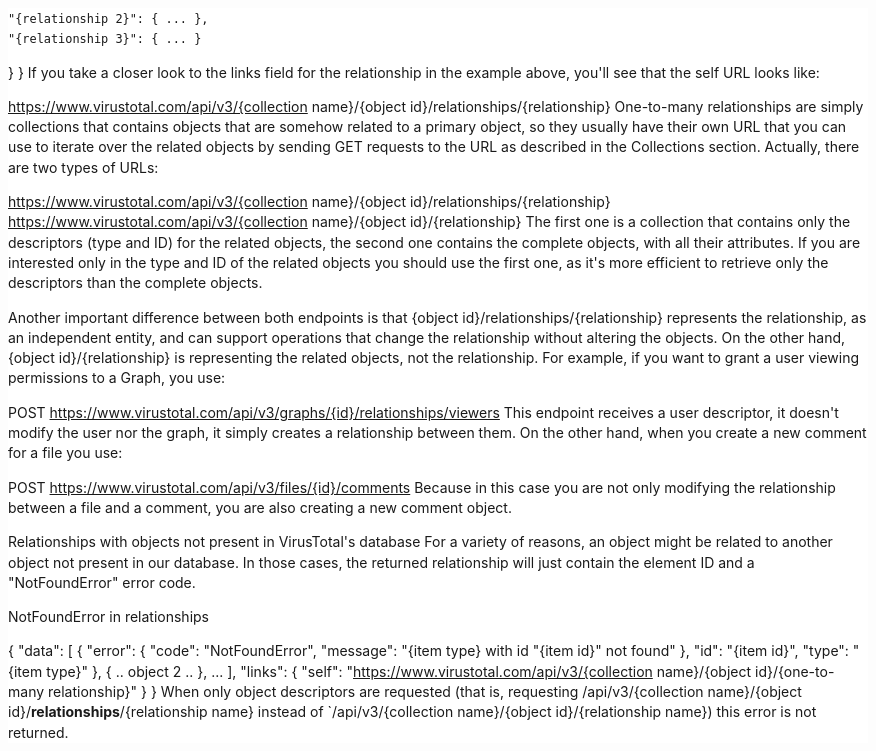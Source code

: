     "{relationship 2}": { ... },
    "{relationship 3}": { ... }
  }
}
If you take a closer look to the links field for the relationship in the example above, you'll see that the self URL looks like:


https://www.virustotal.com/api/v3/{collection name}/{object id}/relationships/{relationship}
One-to-many relationships are simply collections that contains objects that are somehow related to a primary object, so they usually have their own URL that you can use to iterate over the related objects by sending GET requests to the URL as described in the Collections section. Actually, there are two types of URLs:


https://www.virustotal.com/api/v3/{collection name}/{object id}/relationships/{relationship}
https://www.virustotal.com/api/v3/{collection name}/{object id}/{relationship}
The first one is a collection that contains only the descriptors (type and ID) for the related objects, the second one contains the complete objects, with all their attributes. If you are interested only in the type and ID of the related objects you should use the first one, as it's more efficient to retrieve only the descriptors than the complete objects.

Another important difference between both endpoints is that {object id}/relationships/{relationship} represents the relationship, as an independent entity, and can support operations that change the relationship without altering the objects. On the other hand, {object id}/{relationship} is representing the related objects, not the relationship. For example, if you want to grant a user viewing permissions to a Graph, you use:


POST https://www.virustotal.com/api/v3/graphs/{id}/relationships/viewers
This endpoint receives a user descriptor, it doesn't modify the user nor the graph, it simply creates a relationship between them. On the other hand, when you create a new comment for a file you use:


POST https://www.virustotal.com/api/v3/files/{id}/comments
Because in this case you are not only modifying the relationship between a file and a comment, you are also creating a new comment object.

Relationships with objects not present in VirusTotal's database
For a variety of reasons, an object might be related to another object not present in our database. In those cases, the returned relationship will just contain the element ID and a "NotFoundError" error code.

NotFoundError in relationships

{
  "data": [
    {
      "error": {
        "code": "NotFoundError",
        "message": "{item type} with id \"{item id}\" not found"
      },
      "id": "{item id}",
      "type": "{item type}"
    },
    { .. object 2 .. },
    ...
  ],
  "links": {
    "self": "https://www.virustotal.com/api/v3/{collection name}/{object id}/{one-to-many relationship}"
  }
}
When only object descriptors are requested (that is, requesting /api/v3/{collection name}/{object id}/**relationships**/{relationship name} instead of `/api/v3/{collection name}/{object id}/{relationship name}) this error is not returned.
